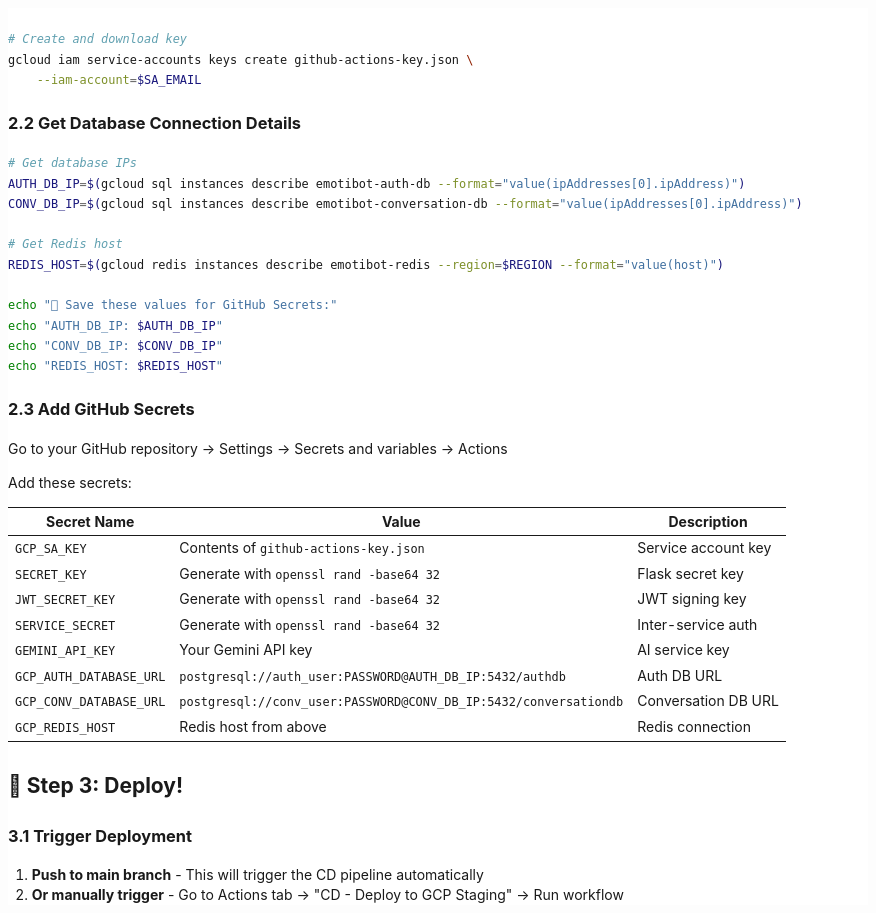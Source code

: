 ```bash

# Create and download key
gcloud iam service-accounts keys create github-actions-key.json \
    --iam-account=$SA_EMAIL
```

### 2.2 Get Database Connection Details
```bash
# Get database IPs
AUTH_DB_IP=$(gcloud sql instances describe emotibot-auth-db --format="value(ipAddresses[0].ipAddress)")
CONV_DB_IP=$(gcloud sql instances describe emotibot-conversation-db --format="value(ipAddresses[0].ipAddress)")

# Get Redis host
REDIS_HOST=$(gcloud redis instances describe emotibot-redis --region=$REGION --format="value(host)")

echo "📝 Save these values for GitHub Secrets:"
echo "AUTH_DB_IP: $AUTH_DB_IP"
echo "CONV_DB_IP: $CONV_DB_IP" 
echo "REDIS_HOST: $REDIS_HOST"
```

### 2.3 Add GitHub Secrets
Go to your GitHub repository → Settings → Secrets and variables → Actions

Add these secrets:

| Secret Name | Value | Description |
|-------------|-------|-------------|
| `GCP_SA_KEY` | Contents of `github-actions-key.json` | Service account key |
| `SECRET_KEY` | Generate with `openssl rand -base64 32` | Flask secret key |
| `JWT_SECRET_KEY` | Generate with `openssl rand -base64 32` | JWT signing key |
| `SERVICE_SECRET` | Generate with `openssl rand -base64 32` | Inter-service auth |
| `GEMINI_API_KEY` | Your Gemini API key | AI service key |
| `GCP_AUTH_DATABASE_URL` | `postgresql://auth_user:PASSWORD@AUTH_DB_IP:5432/authdb` | Auth DB URL |
| `GCP_CONV_DATABASE_URL` | `postgresql://conv_user:PASSWORD@CONV_DB_IP:5432/conversationdb` | Conversation DB URL |
| `GCP_REDIS_HOST` | Redis host from above | Redis connection |

## 🚀 Step 3: Deploy!

### 3.1 Trigger Deployment
1. **Push to main branch** - This will trigger the CD pipeline automatically
2. **Or manually trigger** - Go to Actions tab → "CD - Deploy to GCP Staging" → Run workflow
